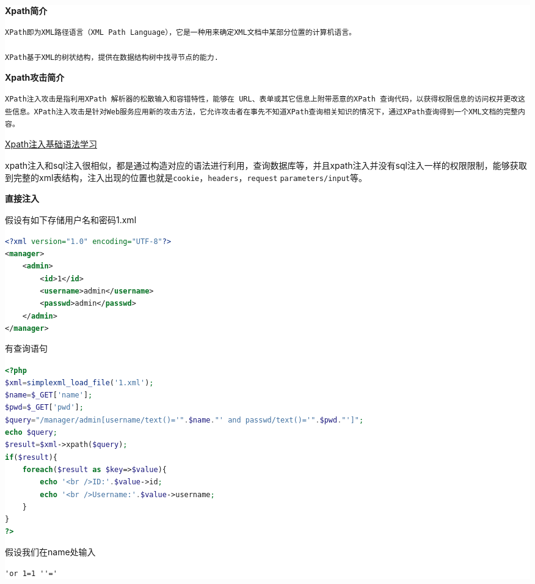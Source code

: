 **Xpath简介**

```
XPath即为XML路径语言（XML Path Language），它是一种用来确定XML文档中某部分位置的计算机语言。

XPath基于XML的树状结构，提供在数据结构树中找寻节点的能力.
```

**Xpath攻击简介**

```
XPath注入攻击是指利用XPath 解析器的松散输入和容错特性，能够在 URL、表单或其它信息上附带恶意的XPath 查询代码，以获得权限信息的访问权并更改这些信息。XPath注入攻击是针对Web服务应用新的攻击方法，它允许攻击者在事先不知道XPath查询相关知识的情况下，通过XPath查询得到一个XML文档的完整内容。
```

[Xpath注入基础语法学习](https://www.freebuf.com/column/211251.html)

xpath注入和sql注入很相似，都是通过构造对应的语法进行利用，查询数据库等，并且xpath注入并没有sql注入一样的权限限制，能够获取到完整的xml表结构，注入出现的位置也就是`cookie`，`headers`，`request` `parameters/input`等。

**直接注入**

假设有如下存储用户名和密码1.xml

```xml
<?xml version="1.0" encoding="UTF-8"?>
<manager>
    <admin>
        <id>1</id>
        <username>admin</username>
        <passwd>admin</passwd>
    </admin>
</manager>
```

有查询语句

```php
<?php
$xml=simplexml_load_file('1.xml');
$name=$_GET['name'];
$pwd=$_GET['pwd'];
$query="/manager/admin[username/text()='".$name."' and passwd/text()='".$pwd."']";
echo $query;
$result=$xml->xpath($query);
if($result){
    foreach($result as $key=>$value){
        echo '<br />ID:'.$value->id;
        echo '<br />Username:'.$value->username;
    }
}
?>
```

假设我们在name处输入

```
'or 1=1 ''='
```
